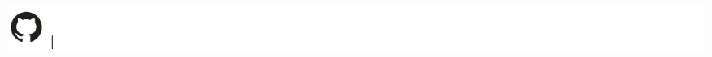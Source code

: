 <img src="https://github.com/EzhikManu/ApiProject/blob/master/images/logo/github.png" width="50" height="50"> |